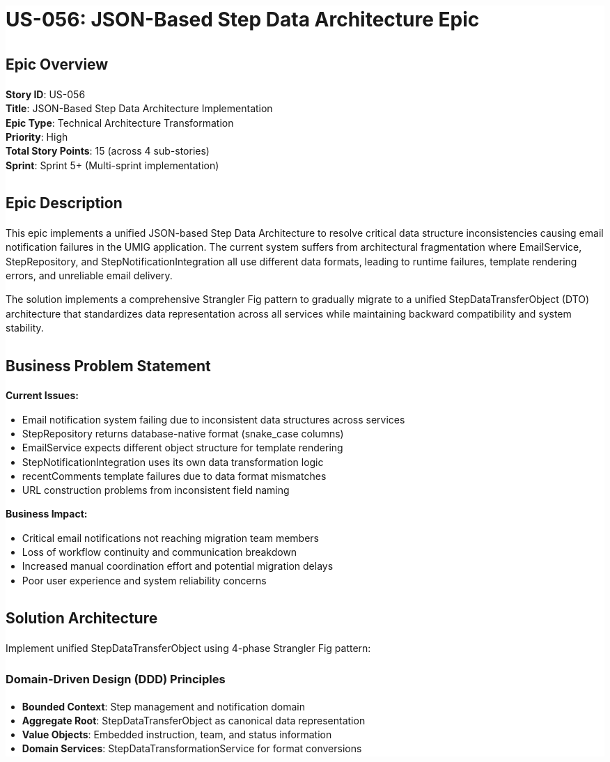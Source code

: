 # US-056: JSON-Based Step Data Architecture Epic

## Epic Overview

**Story ID**: US-056  
**Title**: JSON-Based Step Data Architecture Implementation  
**Epic Type**: Technical Architecture Transformation  
**Priority**: High  
**Total Story Points**: 15 (across 4 sub-stories)  
**Sprint**: Sprint 5+ (Multi-sprint implementation)

## Epic Description

This epic implements a unified JSON-based Step Data Architecture to resolve critical data structure inconsistencies causing email notification failures in the UMIG application. The current system suffers from architectural fragmentation where EmailService, StepRepository, and StepNotificationIntegration all use different data formats, leading to runtime failures, template rendering errors, and unreliable email delivery.

The solution implements a comprehensive Strangler Fig pattern to gradually migrate to a unified StepDataTransferObject (DTO) architecture that standardizes data representation across all services while maintaining backward compatibility and system stability.

## Business Problem Statement

**Current Issues:**

- Email notification system failing due to inconsistent data structures across services
- StepRepository returns database-native format (snake_case columns)
- EmailService expects different object structure for template rendering
- StepNotificationIntegration uses its own data transformation logic
- recentComments template failures due to data format mismatches
- URL construction problems from inconsistent field naming

**Business Impact:**

- Critical email notifications not reaching migration team members
- Loss of workflow continuity and communication breakdown
- Increased manual coordination effort and potential migration delays
- Poor user experience and system reliability concerns

## Solution Architecture

Implement unified StepDataTransferObject using 4-phase Strangler Fig pattern:

### Domain-Driven Design (DDD) Principles

- **Bounded Context**: Step management and notification domain
- **Aggregate Root**: StepDataTransferObject as canonical data representation
- **Value Objects**: Embedded instruction, team, and status information
- **Domain Services**: StepDataTransformationService for format conversions
